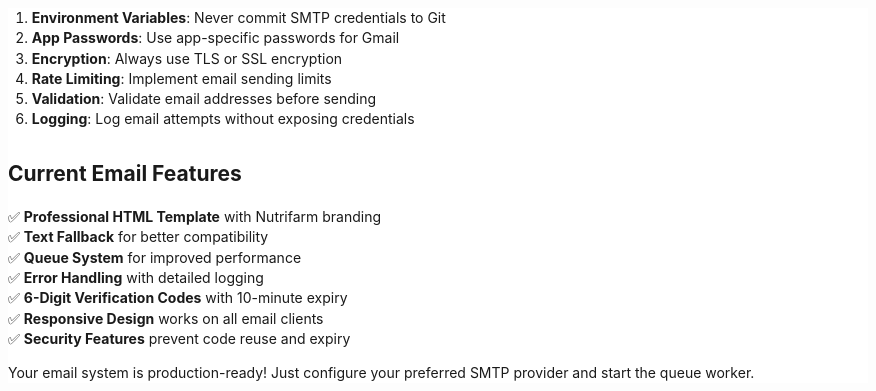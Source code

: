 1. **Environment Variables**: Never commit SMTP credentials to Git
2. **App Passwords**: Use app-specific passwords for Gmail
3. **Encryption**: Always use TLS or SSL encryption
4. **Rate Limiting**: Implement email sending limits
5. **Validation**: Validate email addresses before sending
6. **Logging**: Log email attempts without exposing credentials

## Current Email Features

✅ **Professional HTML Template** with Nutrifarm branding  
✅ **Text Fallback** for better compatibility  
✅ **Queue System** for improved performance  
✅ **Error Handling** with detailed logging  
✅ **6-Digit Verification Codes** with 10-minute expiry  
✅ **Responsive Design** works on all email clients  
✅ **Security Features** prevent code reuse and expiry  

Your email system is production-ready! Just configure your preferred SMTP provider and start the queue worker.
